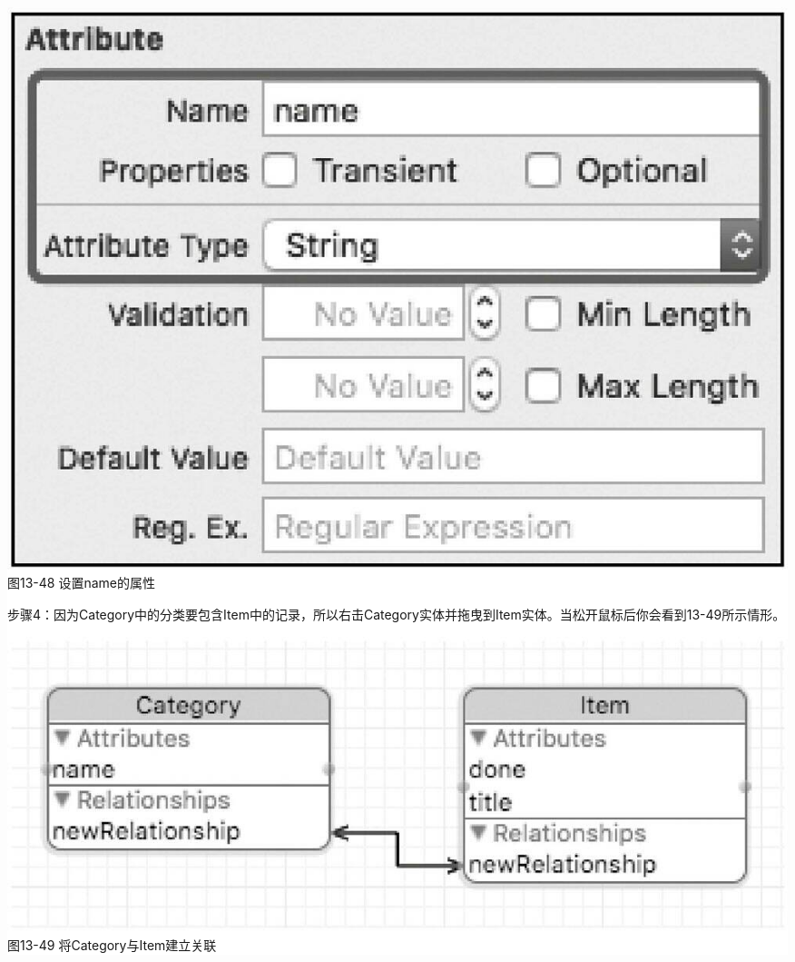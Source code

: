 ![](snapshot/Ch1348.jpeg)  
图13-48 设置name的属性  

步骤4：因为Category中的分类要包含Item中的记录，所以右击Category实体并拖曳到Item实体。当松开鼠标后你会看到13-49所示情形。  

![](snapshot/Ch1349.jpeg)  
图13-49 将Category与Item建立关联  
